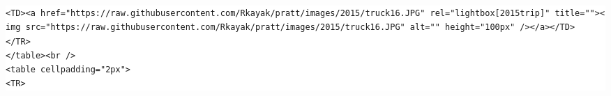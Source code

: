 	<TD><a href="https://raw.githubusercontent.com/Rkayak/pratt/images/2015/truck16.JPG" rel="lightbox[2015trip]" title=""><img src="https://raw.githubusercontent.com/Rkayak/pratt/images/2015/truck16.JPG" alt="" height="100px" /></a></TD>
	</TR>
	</table><br />
	<table cellpadding="2px">
	<TR>